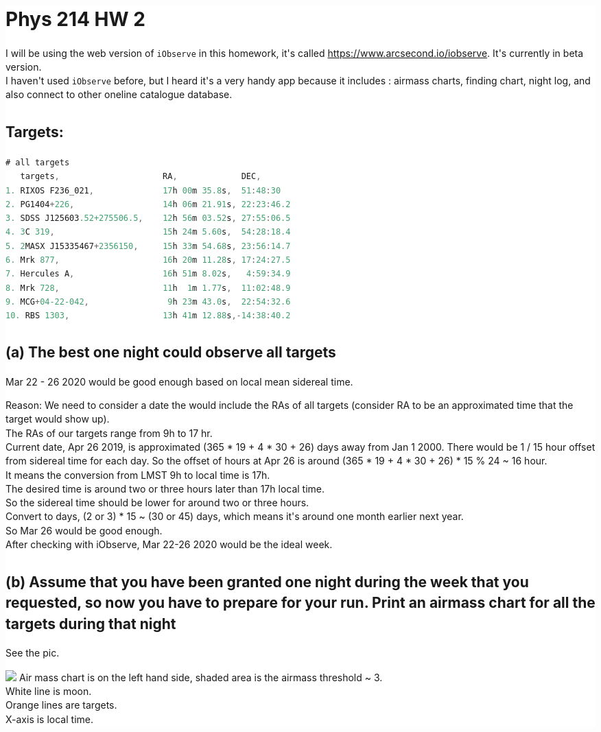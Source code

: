 # Phys 214 HW 2

I will be using the web version of `iObserve` in this homework, it's called https://www.arcsecond.io/iobserve. It's currently in beta version.  
I haven't used `iObserve` before, but I heard it's a very handy app because it includes : airmass charts, finding chart, night log, and also connect to other oneline catalogue database.

## Targets:

```cs
# all targets
   targets,                     RA,             DEC,
1. RIXOS F236_021,              17h 00m 35.8s,  51:48:30
2. PG1404+226,                  14h 06m 21.91s, 22:23:46.2
3. SDSS J125603.52+275506.5,    12h 56m 03.52s, 27:55:06.5
4. 3C 319,                      15h 24m 5.60s,  54:28:18.4
5. 2MASX J15335467+2356150,     15h 33m 54.68s, 23:56:14.7
6. Mrk 877,                     16h 20m 11.28s, 17:24:27.5
7. Hercules A,                  16h 51m 8.02s,   4:59:34.9
8. Mrk 728,                     11h  1m 1.77s,  11:02:48.9
9. MCG+04-22-042,                9h 23m 43.0s,  22:54:32.6
10. RBS 1303,                   13h 41m 12.88s,-14:38:40.2
```

## (a) The best one night could observe all targets

Mar 22 - 26 2020 would be good enough based on local mean sidereal time.

Reason:
We need to consider a date the would include the RAs of all targets (consider RA to be an approximated time that the target would show up).  
The RAs of our targets range from 9h to 17 hr.  
Current date, Apr 26 2019, is approximated (365 * 19 + 4 * 30 + 26) days away from Jan 1 2000.
There would be 1 / 15 hour offset from sidereal time for each day.
So the offset of hours at Apr 26 is around (365 * 19 + 4 * 30 + 26) * 15 % 24 ~ 16 hour.  
It means the conversion from LMST 9h to local time is 17h.  
The desired time is around two or three hours later than 17h local time.  
So the sidereal time should be lower for around two or three hours.  
Convert to days, (2 or 3) * 15 ~ (30 or 45) days, which means it's around one month earlier next year.  
So Mar 26 would be good enough.  
After checking with iObserve, Mar 22-26 2020 would be the ideal week.

## (b) Assume that you have been granted one night during the week that you requested, so now you have to prepare for your run. Print an airmass chart for all the targets during that night

See the pic.

![](https://i.imgur.com/tdO4Ziy.png)
Air mass chart is on the left hand side, shaded area is the airmass threshold ~ 3.  
White line is moon.  
Orange lines are targets.  
X-axis is local time.
